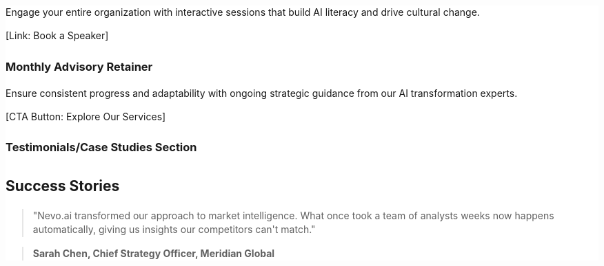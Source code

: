 

Engage your entire organization with interactive sessions that build AI literacy and drive cultural change.









[Link: Book a Speaker]









### Monthly Advisory Retainer




Ensure consistent progress and adaptability with ongoing strategic guidance from our AI transformation experts.









[CTA Button: Explore Our Services]









### Testimonials/Case Studies Section




## Success Stories









> "Nevo.ai transformed our approach to market intelligence. What once took a team of analysts weeks now happens automatically, giving us insights our competitors can't match."




> 




> **Sarah Chen, Chief Strategy Officer, Meridian Global**
